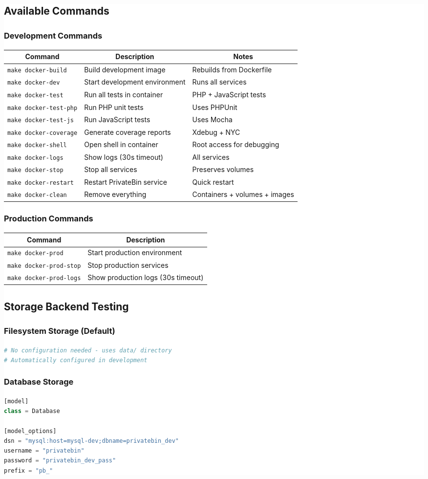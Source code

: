 ## Available Commands

### Development Commands

| Command | Description | Notes |
|---------|-------------|-------|
| `make docker-build` | Build development image | Rebuilds from Dockerfile |
| `make docker-dev` | Start development environment | Runs all services |
| `make docker-test` | Run all tests in container | PHP + JavaScript tests |
| `make docker-test-php` | Run PHP unit tests | Uses PHPUnit |
| `make docker-test-js` | Run JavaScript tests | Uses Mocha |
| `make docker-coverage` | Generate coverage reports | Xdebug + NYC |
| `make docker-shell` | Open shell in container | Root access for debugging |
| `make docker-logs` | Show logs (30s timeout) | All services |
| `make docker-stop` | Stop all services | Preserves volumes |
| `make docker-restart` | Restart PrivateBin service | Quick restart |
| `make docker-clean` | Remove everything | Containers + volumes + images |

### Production Commands

| Command | Description |
|---------|-------------|
| `make docker-prod` | Start production environment |
| `make docker-prod-stop` | Stop production services |
| `make docker-prod-logs` | Show production logs (30s timeout) |

## Storage Backend Testing

### Filesystem Storage (Default)
```php
# No configuration needed - uses data/ directory
# Automatically configured in development
```

### Database Storage
```php
[model]
class = Database

[model_options]
dsn = "mysql:host=mysql-dev;dbname=privatebin_dev"
username = "privatebin"
password = "privatebin_dev_pass"
prefix = "pb_"
```
